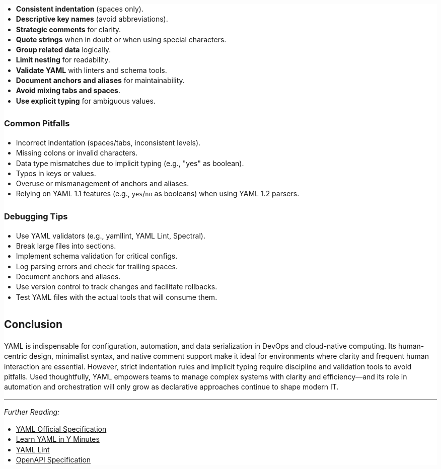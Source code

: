 - **Consistent indentation** (spaces only).
- **Descriptive key names** (avoid abbreviations).
- **Strategic comments** for clarity.
- **Quote strings** when in doubt or when using special characters.
- **Group related data** logically.
- **Limit nesting** for readability.
- **Validate YAML** with linters and schema tools.
- **Document anchors and aliases** for maintainability.
- **Avoid mixing tabs and spaces**.
- **Use explicit typing** for ambiguous values.

### Common Pitfalls

- Incorrect indentation (spaces/tabs, inconsistent levels).
- Missing colons or invalid characters.
- Data type mismatches due to implicit typing (e.g., "yes" as boolean).
- Typos in keys or values.
- Overuse or mismanagement of anchors and aliases.
- Relying on YAML 1.1 features (e.g., `yes`/`no` as booleans) when using YAML 1.2 parsers.

### Debugging Tips

- Use YAML validators (e.g., yamllint, YAML Lint, Spectral).
- Break large files into sections.
- Implement schema validation for critical configs.
- Log parsing errors and check for trailing spaces.
- Document anchors and aliases.
- Use version control to track changes and facilitate rollbacks.
- Test YAML files with the actual tools that will consume them.

## Conclusion

YAML is indispensable for configuration, automation, and data serialization in DevOps and cloud-native computing. Its human-centric design, minimalist syntax, and native comment support make it ideal for environments where clarity and frequent human interaction are essential. However, strict indentation rules and implicit typing require discipline and validation tools to avoid pitfalls. Used thoughtfully, YAML empowers teams to manage complex systems with clarity and efficiency—and its role in automation and orchestration will only grow as declarative approaches continue to shape modern IT.

---

_Further Reading:_

- [YAML Official Specification](https://yaml.org/spec/)
- [Learn YAML in Y Minutes](https://learnxinyminutes.com/docs/yaml/)
- [YAML Lint](https://www.yamllint.com/)
- [OpenAPI Specification](https://swagger.io/specification/)
